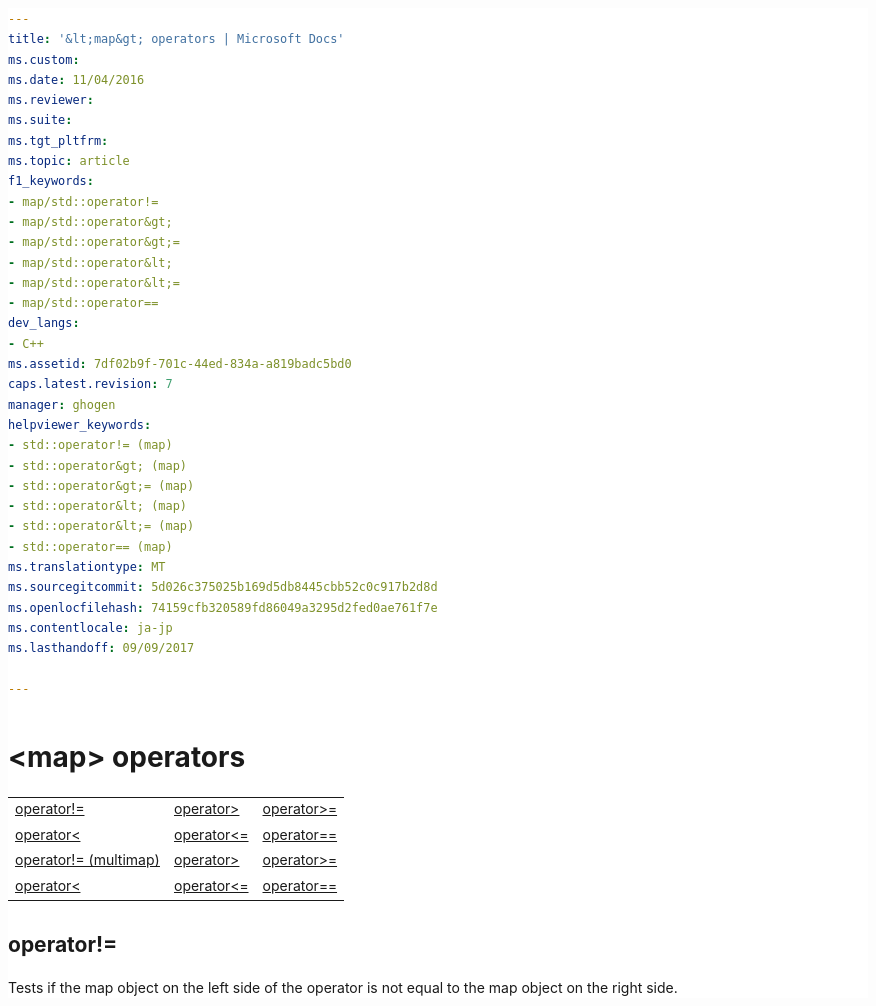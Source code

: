 ```yaml
---
title: '&lt;map&gt; operators | Microsoft Docs'
ms.custom: 
ms.date: 11/04/2016
ms.reviewer: 
ms.suite: 
ms.tgt_pltfrm: 
ms.topic: article
f1_keywords:
- map/std::operator!=
- map/std::operator&gt;
- map/std::operator&gt;=
- map/std::operator&lt;
- map/std::operator&lt;=
- map/std::operator==
dev_langs:
- C++
ms.assetid: 7df02b9f-701c-44ed-834a-a819badc5bd0
caps.latest.revision: 7
manager: ghogen
helpviewer_keywords:
- std::operator!= (map)
- std::operator&gt; (map)
- std::operator&gt;= (map)
- std::operator&lt; (map)
- std::operator&lt;= (map)
- std::operator== (map)
ms.translationtype: MT
ms.sourcegitcommit: 5d026c375025b169d5db8445cbb52c0c917b2d8d
ms.openlocfilehash: 74159cfb320589fd86049a3295d2fed0ae761f7e
ms.contentlocale: ja-jp
ms.lasthandoff: 09/09/2017

---
```

# <a name="ltmapgt-operators"></a>&lt;map&gt; operators
||||  
|-|-|-|  
|[operator!=](#op_neq)|[operator&gt;](#op_gt)|[operator&gt;=](#op_gt_eq)|  
|[operator&lt;](#op_lt)|[operator&lt;=](#op_lt_eq)|[operator==](#op_eq_eq)|  
|[operator!= (multimap)](#op_neq_multimap)|[operator&gt;](#op_gt_multimap)|[operator&gt;=](#op_gt_eq_multimap)|  
|[operator&lt;](#op_lt_multimap)|[operator&lt;=](#op_lt_eq_multimap)|[operator==](#op_eq_eq_multimap)|  
  
##  <a name="op_neq"></a>  operator!=  
 Tests if the map object on the left side of the operator is not equal to the map object on the right side.  
  